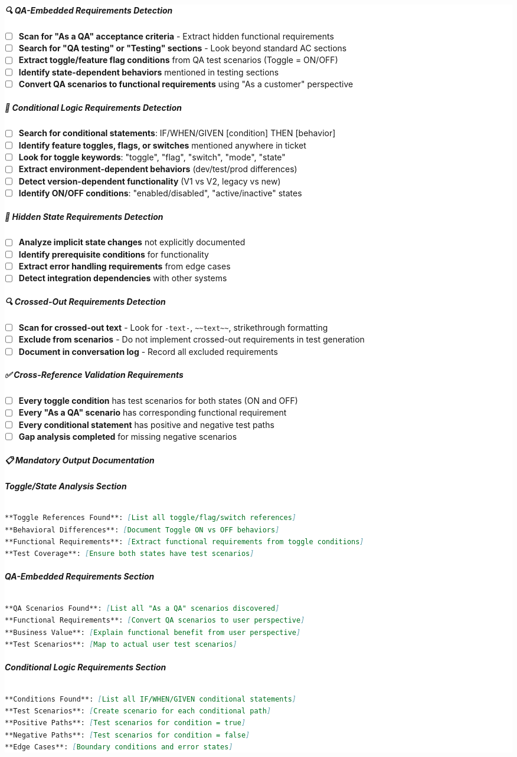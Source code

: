##### **🔍 QA-Embedded Requirements Detection**
- [ ] **Scan for "As a QA" acceptance criteria** - Extract hidden functional requirements
- [ ] **Search for "QA testing" or "Testing" sections** - Look beyond standard AC sections
- [ ] **Extract toggle/feature flag conditions** from QA test scenarios (Toggle = ON/OFF)
- [ ] **Identify state-dependent behaviors** mentioned in testing sections
- [ ] **Convert QA scenarios to functional requirements** using "As a customer" perspective

##### **🔀 Conditional Logic Requirements Detection**
- [ ] **Search for conditional statements**: IF/WHEN/GIVEN [condition] THEN [behavior]
- [ ] **Identify feature toggles, flags, or switches** mentioned anywhere in ticket
- [ ] **Look for toggle keywords**: "toggle", "flag", "switch", "mode", "state"
- [ ] **Extract environment-dependent behaviors** (dev/test/prod differences)
- [ ] **Detect version-dependent functionality** (V1 vs V2, legacy vs new)
- [ ] **Identify ON/OFF conditions**: "enabled/disabled", "active/inactive" states

##### **🔄 Hidden State Requirements Detection**
- [ ] **Analyze implicit state changes** not explicitly documented
- [ ] **Identify prerequisite conditions** for functionality
- [ ] **Extract error handling requirements** from edge cases
- [ ] **Detect integration dependencies** with other systems

##### **🔍 Crossed-Out Requirements Detection**
- [ ] **Scan for crossed-out text** - Look for `-text-`, `~~text~~`, strikethrough formatting
- [ ] **Exclude from scenarios** - Do not implement crossed-out requirements in test generation
- [ ] **Document in conversation log** - Record all excluded requirements

##### **✅ Cross-Reference Validation Requirements**
- [ ] **Every toggle condition** has test scenarios for both states (ON and OFF)
- [ ] **Every "As a QA" scenario** has corresponding functional requirement
- [ ] **Every conditional statement** has positive and negative test paths
- [ ] **Gap analysis completed** for missing negative scenarios

##### **📋 Mandatory Output Documentation**

###### **Toggle/State Analysis Section**
```markdown
**Toggle References Found**: [List all toggle/flag/switch references]
**Behavioral Differences**: [Document Toggle ON vs OFF behaviors]
**Functional Requirements**: [Extract functional requirements from toggle conditions]
**Test Coverage**: [Ensure both states have test scenarios]
```

###### **QA-Embedded Requirements Section**
```markdown
**QA Scenarios Found**: [List all "As a QA" scenarios discovered]
**Functional Requirements**: [Convert QA scenarios to user perspective]
**Business Value**: [Explain functional benefit from user perspective]
**Test Scenarios**: [Map to actual user test scenarios]
```

###### **Conditional Logic Requirements Section**
```markdown
**Conditions Found**: [List all IF/WHEN/GIVEN conditional statements]
**Test Scenarios**: [Create scenario for each conditional path]
**Positive Paths**: [Test scenarios for condition = true]
**Negative Paths**: [Test scenarios for condition = false]
**Edge Cases**: [Boundary conditions and error states]
```

